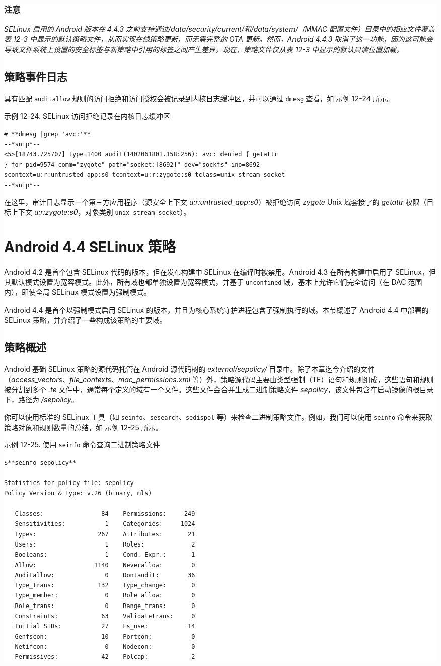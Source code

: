 ### 注意

*SELinux 启用的 Android 版本在 4.4.3 之前支持通过/data/security/current/和/data/system/（MMAC 配置文件）目录中的相应文件覆盖表 12-3 中显示的默认策略文件，从而实现在线策略更新，而无需完整的 OTA 更新。然而，Android 4.4.3 取消了这一功能，因为这可能会导致文件系统上设置的安全标签与新策略中引用的标签之间产生差异。现在，策略文件仅从表 12-3 中显示的默认只读位置加载。*

## 策略事件日志

具有匹配 `auditallow` 规则的访问拒绝和访问授权会被记录到内核日志缓冲区，并可以通过 `dmesg` 查看，如 示例 12-24 所示。

示例 12-24. SELinux 访问拒绝记录在内核日志缓冲区

```
# **dmesg |grep 'avc:'**
--*snip*--
<5>[18743.725707] type=1400 audit(1402061801.158:256): avc: denied { getattr
} for pid=9574 comm="zygote" path="socket:[8692]" dev="sockfs" ino=8692
scontext=u:r:untrusted_app:s0 tcontext=u:r:zygote:s0 tclass=unix_stream_socket
--*snip*--
```

在这里，审计日志显示一个第三方应用程序（源安全上下文 *u:r:untrusted_app:s0*）被拒绝访问 *zygote* Unix 域套接字的 *getattr* 权限（目标上下文 *u:r:zygote:s0*，对象类别 `unix_stream_socket`）。

# Android 4.4 SELinux 策略

Android 4.2 是首个包含 SELinux 代码的版本，但在发布构建中 SELinux 在编译时被禁用。Android 4.3 在所有构建中启用了 SELinux，但其默认模式设置为宽容模式。此外，所有域也都单独设置为宽容模式，并基于 `unconfined` 域，基本上允许它们完全访问（在 DAC 范围内），即使全局 SELinux 模式设置为强制模式。

Android 4.4 是首个以强制模式启用 SELinux 的版本，并且为核心系统守护进程包含了强制执行的域。本节概述了 Android 4.4 中部署的 SELinux 策略，并介绍了一些构成该策略的主要域。

## 策略概述

Android 基础 SELinux 策略的源代码托管在 Android 源代码树的 *external/sepolicy/* 目录中。除了本章迄今介绍的文件（*access_vectors*、*file_contexts*、*mac_permissions.xml* 等）外，策略源代码主要由类型强制（TE）语句和规则组成，这些语句和规则被分割到多个 *.te* 文件中，通常每个定义的域有一个文件。这些文件会合并生成二进制策略文件 *sepolicy*，该文件包含在启动镜像的根目录下，路径为 */sepolicy*。

你可以使用标准的 SELinux 工具（如 `seinfo`、`sesearch`、`sedispol` 等）来检查二进制策略文件。例如，我们可以使用 `seinfo` 命令来获取策略对象和规则数量的总结，如 示例 12-25 所示。

示例 12-25. 使用 `seinfo` 命令查询二进制策略文件

```
$**seinfo sepolicy**

Statistics for policy file: sepolicy
Policy Version & Type: v.26 (binary, mls)

   Classes:                84    Permissions:     249
   Sensitivities:           1    Categories:     1024
   Types:                 267    Attributes:       21
   Users:                   1    Roles:             2
   Booleans:                1    Cond. Expr.:       1
   Allow:                1140    Neverallow:        0
   Auditallow:              0    Dontaudit:        36
   Type_trans:            132    Type_change:       0
   Type_member:             0    Role allow:        0
   Role_trans:              0    Range_trans:       0
   Constraints:            63    Validatetrans:     0
   Initial SIDs:           27    Fs_use:           14
   Genfscon:               10    Portcon:           0
   Netifcon:                0    Nodecon:           0
   Permissives:            42    Polcap:            2
```
